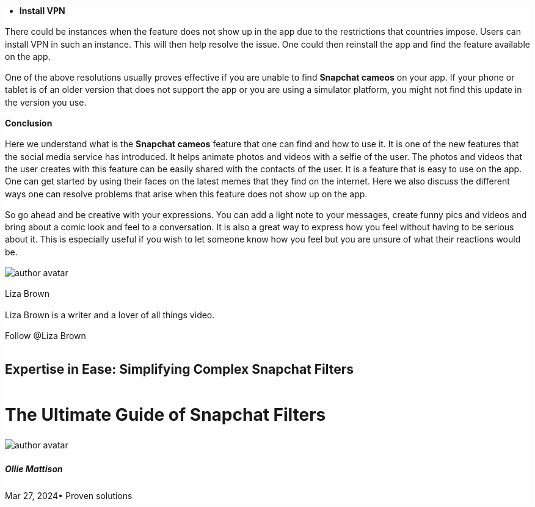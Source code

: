 * **Install VPN**

There could be instances when the feature does not show up in the app due to the restrictions that countries impose. Users can install VPN in such an instance. This will then help resolve the issue. One could then reinstall the app and find the feature available on the app.

One of the above resolutions usually proves effective if you are unable to find **Snapchat cameos** on your app. If your phone or tablet is of an older version that does not support the app or you are using a simulator platform, you might not find this update in the version you use.

**Conclusion**

Here we understand what is the **Snapchat cameos** feature that one can find and how to use it. It is one of the new features that the social media service has introduced. It helps animate photos and videos with a selfie of the user. The photos and videos that the user creates with this feature can be easily shared with the contacts of the user. It is a feature that is easy to use on the app. One can get started by using their faces on the latest memes that they find on the internet. Here we also discuss the different ways one can resolve problems that arise when this feature does not show up on the app.

So go ahead and be creative with your expressions. You can add a light note to your messages, create funny pics and videos and bring about a comic look and feel to a conversation. It is also a great way to express how you feel without having to be serious about it. This is especially useful if you wish to let someone know how you feel but you are unsure of what their reactions would be.

![author avatar](https://lh5.googleusercontent.com/-AIMmjowaFs4/AAAAAAAAAAI/AAAAAAAAABc/Y5UmwDaI7HU/s250-c-k/photo.jpg)

Liza Brown

Liza Brown is a writer and a lover of all things video.

Follow @Liza Brown

<ins class="adsbygoogle"
     style="display:block"
     data-ad-format="autorelaxed"
     data-ad-client="ca-pub-7571918770474297"
     data-ad-slot="1223367746"></ins>

<ins class="adsbygoogle"
     style="display:block"
     data-ad-format="autorelaxed"
     data-ad-client="ca-pub-7571918770474297"
     data-ad-slot="1223367746"></ins>

## Expertise in Ease: Simplifying Complex Snapchat Filters

# The Ultimate Guide of Snapchat Filters

![author avatar](https://images.wondershare.com/filmora/article-images/ollie-mattison.jpg)

##### Ollie Mattison

 Mar 27, 2024• Proven solutions
